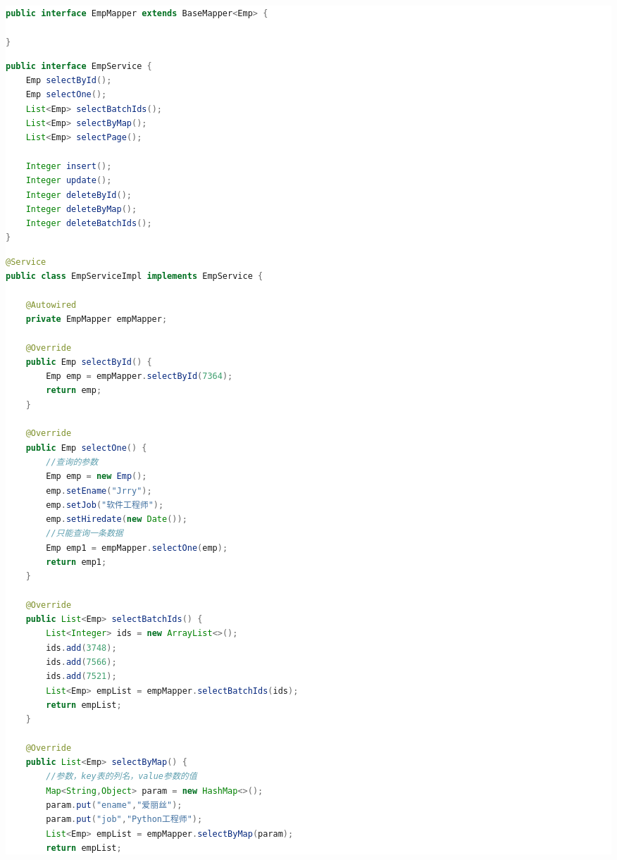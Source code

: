 ```java
public interface EmpMapper extends BaseMapper<Emp> {

}
```

```java
public interface EmpService {
    Emp selectById();
    Emp selectOne();
    List<Emp> selectBatchIds();
    List<Emp> selectByMap();
    List<Emp> selectPage();

    Integer insert();
    Integer update();
    Integer deleteById();
    Integer deleteByMap();
    Integer deleteBatchIds();
}
```

```java
@Service
public class EmpServiceImpl implements EmpService {

    @Autowired
    private EmpMapper empMapper;

    @Override
    public Emp selectById() {
        Emp emp = empMapper.selectById(7364);
        return emp;
    }

    @Override
    public Emp selectOne() {
        //查询的参数
        Emp emp = new Emp();
        emp.setEname("Jrry");
        emp.setJob("软件工程师");
        emp.setHiredate(new Date());
        //只能查询一条数据
        Emp emp1 = empMapper.selectOne(emp);
        return emp1;
    }

    @Override
    public List<Emp> selectBatchIds() {
        List<Integer> ids = new ArrayList<>();
        ids.add(3748);
        ids.add(7566);
        ids.add(7521);
        List<Emp> empList = empMapper.selectBatchIds(ids);
        return empList;
    }

    @Override
    public List<Emp> selectByMap() {
        //参数，key表的列名，value参数的值
        Map<String,Object> param = new HashMap<>();
        param.put("ename","爱丽丝");
        param.put("job","Python工程师");
        List<Emp> empList = empMapper.selectByMap(param);
        return empList;
```